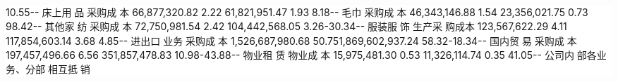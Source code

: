 10.55--
床上用
品
采购成
本
66,877,320.82
2.22
61,821,951.47
1.93
8.18--
毛巾
采购成
本
46,343,146.88
1.54
23,356,021.75
0.73
98.42--
其他家
纺
采购成
本
72,750,981.54
2.42
104,442,568.05
3.26-30.34--
服装服
饰
生产采
购成本
123,567,622.29
4.11
117,854,603.14
3.68
4.85--
进出口
业务
采购成
本
1,526,687,980.68
50.751,869,602,937.24
58.32-18.34--
国内贸
易
采购成
本
197,457,496.66
6.56
351,857,478.83
10.98-43.88--
物业租
赁
物业成
本
15,975,481.30
0.53
11,326,114.74
0.35
41.05--
公司内
部各业
务、分部
相互抵
销